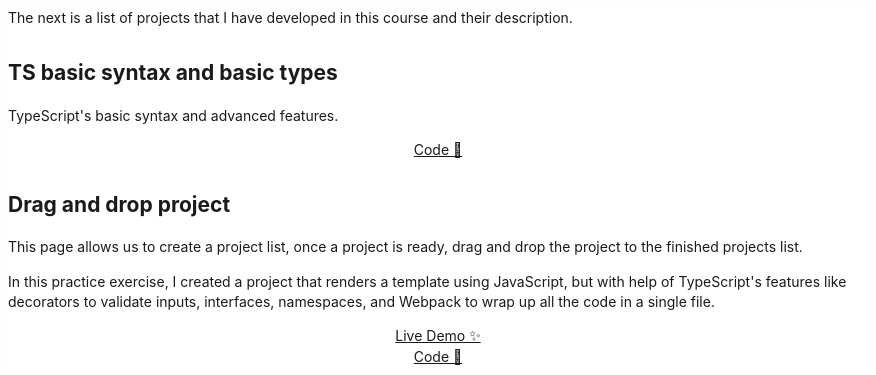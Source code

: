 The next is a list of projects that I have developed in this course and their description.

## TS basic syntax and basic types

TypeScript's basic syntax and advanced features.

<p  align="center">
<a  href='./basics/'>Code 📂</a>
</p>

## Drag and drop project

This page allows us to create a project list, once a project is ready, drag and drop the project to the finished projects list.

In this practice exercise, I created a project that renders a template using JavaScript, but with help of TypeScript's features like decorators to validate inputs, interfaces, namespaces, and Webpack to wrap up all the code in a single file.

<p  align="center">
<a  href='https://drag-and-drop-sandraenciso.vercel.app/'  target='_blank'>Live Demo ✨</a><br/>
<a  href='./drag-and-drop/'>Code 📂</a>
</p>

<p  align="center">